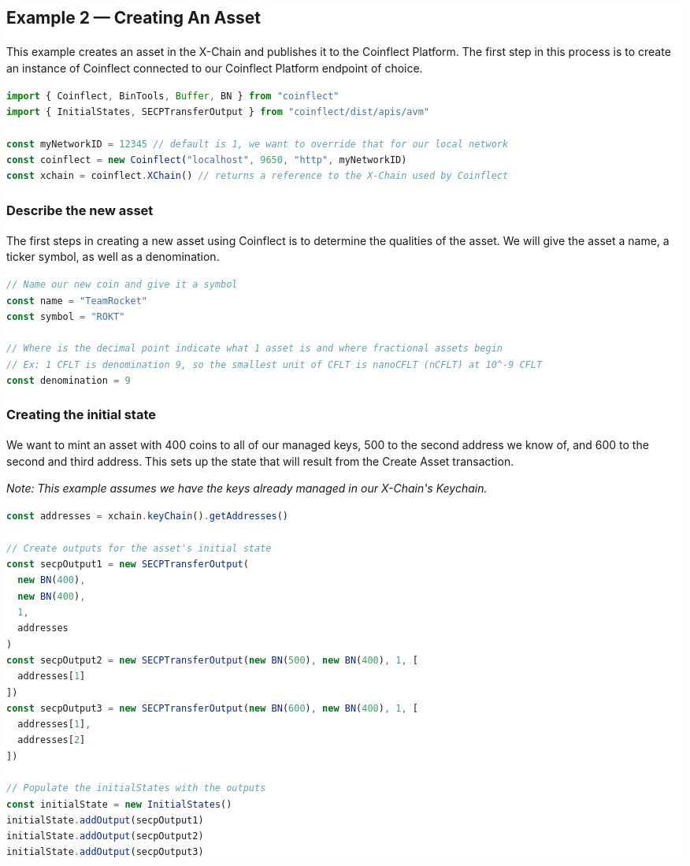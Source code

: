 ## Example 2 &mdash; Creating An Asset

This example creates an asset in the X-Chain and publishes it to the Coinflect Platform. The first step in this process is to create an instance of Coinflect connected to our Coinflect Platform endpoint of choice.

```js
import { Coinflect, BinTools, Buffer, BN } from "coinflect"
import { InitialStates, SECPTransferOutput } from "coinflect/dist/apis/avm"

const myNetworkID = 12345 // default is 1, we want to override that for our local network
const coinflect = new Coinflect("localhost", 9650, "http", myNetworkID)
const xchain = coinflect.XChain() // returns a reference to the X-Chain used by Coinflect
```

### Describe the new asset

The first steps in creating a new asset using Coinflect is to determine the qualities of the asset. We will give the asset a name, a ticker symbol, as well as a denomination.

```js
// Name our new coin and give it a symbol
const name = "TeamRocket"
const symbol = "ROKT"

// Where is the decimal point indicate what 1 asset is and where fractional assets begin
// Ex: 1 CFLT is denomination 9, so the smallest unit of CFLT is nanoCFLT (nCFLT) at 10^-9 CFLT
const denomination = 9
```

### Creating the initial state

We want to mint an asset with 400 coins to all of our managed keys, 500 to the second address we know of, and 600 to the second and third address. This sets up the state that will result from the Create Asset transaction.

_Note: This example assumes we have the keys already managed in our X-Chain's Keychain._

```js
const addresses = xchain.keyChain().getAddresses()

// Create outputs for the asset's initial state
const secpOutput1 = new SECPTransferOutput(
  new BN(400),
  new BN(400),
  1,
  addresses
)
const secpOutput2 = new SECPTransferOutput(new BN(500), new BN(400), 1, [
  addresses[1]
])
const secpOutput3 = new SECPTransferOutput(new BN(600), new BN(400), 1, [
  addresses[1],
  addresses[2]
])

// Populate the initialStates with the outputs
const initialState = new InitialStates()
initialState.addOutput(secpOutput1)
initialState.addOutput(secpOutput2)
initialState.addOutput(secpOutput3)
```
